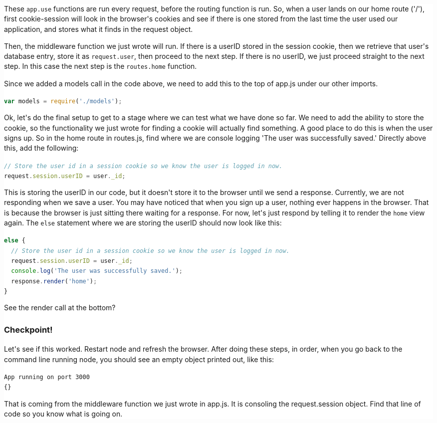 These `app.use` functions are run every request, before the routing function is run. So, when a user lands on our home route ('/'), first cookie-session will look in the browser's cookies and see if there is one stored from the last time the user used our application, and stores what it finds in the request object.

Then, the middleware function we just wrote will run. If there is a userID stored in the session cookie, then we retrieve that user's database entry, store it as `request.user`, then proceed to the next step. If there is no userID, we just proceed straight to the next step. In this case the next step is the `routes.home` function.

Since we added a models call in the code above, we need to add this to the top of app.js under our other imports.

```javascript
var models = require('./models');
```

Ok, let's do the final setup to get to a stage where we can test what we have done so far. We need to add the ability to store the cookie, so the functionality we just wrote for finding a cookie will actually find something. A good place to do this is when the user signs up. So in the home route in routes.js, find where we are console logging 'The user was successfully saved.' Directly above this, add the following:

```javascript
// Store the user id in a session cookie so we know the user is logged in now.
request.session.userID = user._id;
```

This is storing the userID in our code, but it doesn't store it to the browser until we send a response. Currently, we are not responding when we save a user. You may have noticed that when you sign up a user, nothing ever happens in the browser. That is because the browser is just sitting there waiting for a response. For now, let's just respond by telling it to render the `home` view again. The `else` statement where we are storing the userID should now look like this:

```javascript
else {
  // Store the user id in a session cookie so we know the user is logged in now.
  request.session.userID = user._id;
  console.log('The user was successfully saved.');
  response.render('home');
}
```
See the render call at the bottom?

### Checkpoint!

Let's see if this worked. Restart node and refresh the browser. After doing these steps, in order, when you go back to the command line running node, you should see an empty object printed out, like this:

```bash
App running on port 3000
{}
```

That is coming from the middleware function we just wrote in app.js. It is consoling the request.session object. Find that line of code so you know what is going on.
